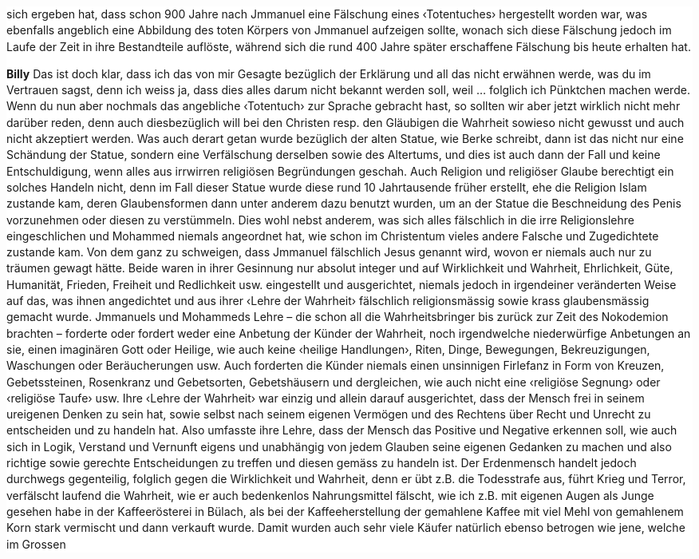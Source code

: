 sich ergeben hat, dass schon 900 Jahre nach Jmmanuel eine Fälschung eines ‹Totentuches› hergestellt worden war, was
ebenfalls angeblich eine Abbildung des toten Körpers von Jmmanuel aufzeigen sollte, wonach sich diese Fälschung jedoch
im Laufe der Zeit in ihre Bestandteile auflöste, während sich die rund 400 Jahre später erschaffene Fälschung bis heute
erhalten hat.

**Billy** Das ist doch klar, dass ich das von mir Gesagte bezüglich der Erklärung und all das nicht erwähnen werde, was du
im Vertrauen sagst, denn ich weiss ja, dass dies alles darum nicht bekannt werden soll, weil … folglich ich Pünktchen machen
werde. Wenn du nun aber nochmals das angebliche ‹Totentuch› zur Sprache gebracht hast, so sollten wir aber jetzt wirklich
nicht mehr darüber reden, denn auch diesbezüglich will bei den Christen resp. den Gläubigen die Wahrheit sowieso nicht
gewusst und auch nicht akzeptiert werden. Was auch derart getan wurde bezüglich der alten Statue, wie Berke schreibt,
dann ist das nicht nur eine Schändung der Statue, sondern eine Verfälschung derselben sowie des Altertums, und dies ist
auch dann der Fall und keine Entschuldigung, wenn alles aus irrwirren religiösen Begründungen geschah. Auch Religion und
religiöser Glaube berechtigt ein solches Handeln nicht, denn im Fall dieser Statue wurde diese rund 10 Jahrtausende früher
erstellt, ehe die Religion Islam zustande kam, deren Glaubensformen dann unter anderem dazu benutzt wurden, um an der
Statue die Beschneidung des Penis vorzunehmen oder diesen zu verstümmeln. Dies wohl nebst anderem, was sich alles
fälschlich in die irre Religionslehre eingeschlichen und Mohammed niemals angeordnet hat, wie schon im Christentum
vieles andere Falsche und Zugedichtete zustande kam. Von dem ganz zu schweigen, dass Jmmanuel fälschlich Jesus genannt
wird, wovon er niemals auch nur zu träumen gewagt hätte. Beide waren in ihrer Gesinnung nur absolut integer und auf
Wirklichkeit und Wahrheit, Ehrlichkeit, Güte, Humanität, Frieden, Freiheit und Redlichkeit usw. eingestellt und ausgerichtet, niemals jedoch in irgendeiner veränderten Weise auf das, was ihnen angedichtet und aus ihrer ‹Lehre der Wahrheit›
fälschlich religionsmässig sowie krass glaubensmässig gemacht wurde. Jmmanuels und Mohammeds Lehre – die schon all
die Wahrheitsbringer bis zurück zur Zeit des Nokodemion brachten – forderte oder fordert weder eine Anbetung der Künder der Wahrheit, noch irgendwelche niederwürfige Anbetungen an sie, einen imaginären Gott oder Heilige, wie auch keine
‹heilige Handlungen›, Riten, Dinge, Bewegungen, Bekreuzigungen, Waschungen oder Beräucherungen usw. Auch forderten
die Künder niemals einen unsinnigen Firlefanz in Form von Kreuzen, Gebetssteinen, Rosenkranz und Gebetsorten, Gebetshäusern und dergleichen, wie auch nicht eine ‹religiöse Segnung› oder ‹religiöse Taufe› usw. Ihre ‹Lehre der Wahrheit› war
einzig und allein darauf ausgerichtet, dass der Mensch frei in seinem ureigenen Denken zu sein hat, sowie selbst nach
seinem eigenen Vermögen und des Rechtens über Recht und Unrecht zu entscheiden und zu handeln hat. Also umfasste
ihre Lehre, dass der Mensch das Positive und Negative erkennen soll, wie auch sich in Logik, Verstand und Vernunft eigens
und unabhängig von jedem Glauben seine eigenen Gedanken zu machen und also richtige sowie gerechte Entscheidungen
zu treffen und diesen gemäss zu handeln ist. Der Erdenmensch handelt jedoch durchwegs gegenteilig, folglich gegen die
Wirklichkeit und Wahrheit, denn er übt z.B. die Todesstrafe aus, führt Krieg und Terror, verfälscht laufend die Wahrheit,
wie er auch bedenkenlos Nahrungsmittel fälscht, wie ich z.B. mit eigenen Augen als Junge gesehen habe in der Kaffeerösterei in Bülach, als bei der Kaffeeherstellung der gemahlene Kaffee mit viel Mehl von gemahlenem Korn stark vermischt
und dann verkauft wurde. Damit wurden auch sehr viele Käufer natürlich ebenso betrogen wie jene, welche im Grossen